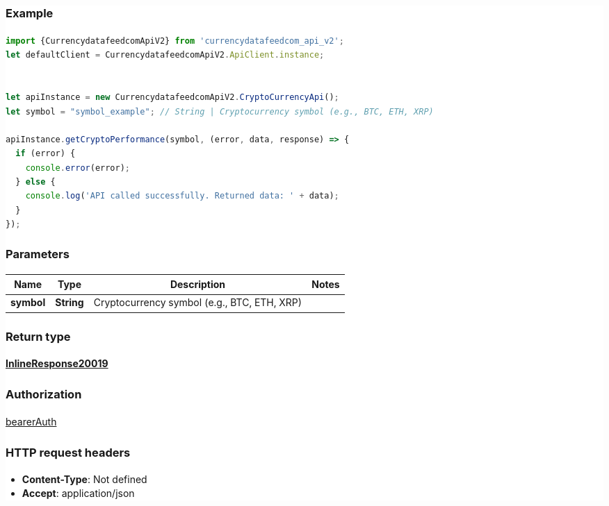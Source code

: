### Example
```javascript
import {CurrencydatafeedcomApiV2} from 'currencydatafeedcom_api_v2';
let defaultClient = CurrencydatafeedcomApiV2.ApiClient.instance;


let apiInstance = new CurrencydatafeedcomApiV2.CryptoCurrencyApi();
let symbol = "symbol_example"; // String | Cryptocurrency symbol (e.g., BTC, ETH, XRP)

apiInstance.getCryptoPerformance(symbol, (error, data, response) => {
  if (error) {
    console.error(error);
  } else {
    console.log('API called successfully. Returned data: ' + data);
  }
});
```

### Parameters

Name | Type | Description  | Notes
------------- | ------------- | ------------- | -------------
 **symbol** | **String**| Cryptocurrency symbol (e.g., BTC, ETH, XRP) | 

### Return type

[**InlineResponse20019**](InlineResponse20019.md)

### Authorization

[bearerAuth](../README.md#bearerAuth)

### HTTP request headers

 - **Content-Type**: Not defined
 - **Accept**: application/json


